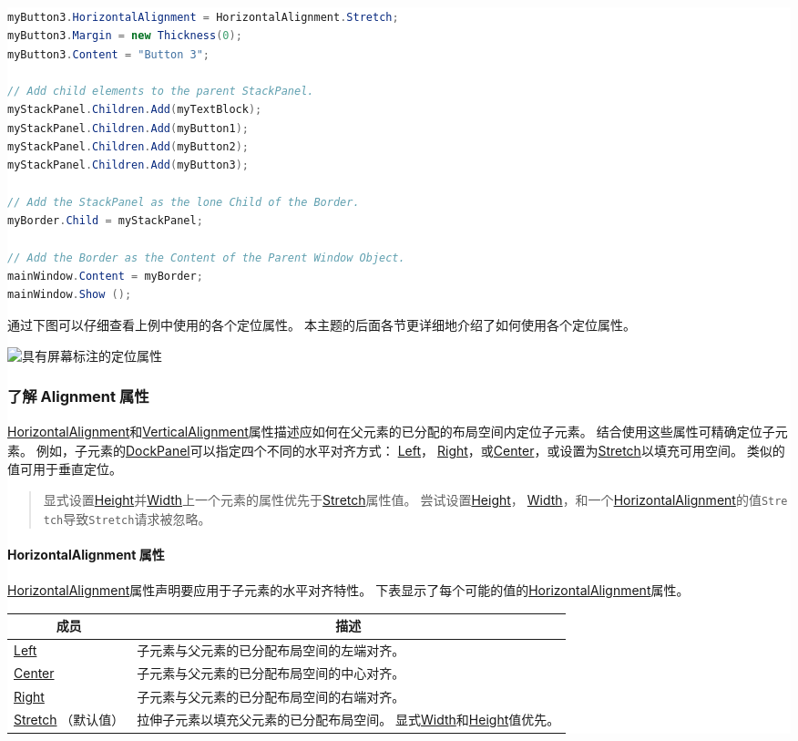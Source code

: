 ```csharp
myButton3.HorizontalAlignment = HorizontalAlignment.Stretch;
myButton3.Margin = new Thickness(0);
myButton3.Content = "Button 3";

// Add child elements to the parent StackPanel.
myStackPanel.Children.Add(myTextBlock);
myStackPanel.Children.Add(myButton1);
myStackPanel.Children.Add(myButton2);
myStackPanel.Children.Add(myButton3);

// Add the StackPanel as the lone Child of the Border.
myBorder.Child = myStackPanel;

// Add the Border as the Content of the Parent Window Object.
mainWindow.Content = myBorder;
mainWindow.Show ();
```

通过下图可以仔细查看上例中使用的各个定位属性。 本主题的后面各节更详细地介绍了如何使用各个定位属性。

![具有屏幕标注的定位属性](https://docs.microsoft.com/zh-cn/dotnet/framework/wpf/advanced/media/layout-margins-padding-alignment-graphic2.png)



### 了解 Alignment 属性

[HorizontalAlignment](https://docs.microsoft.com/zh-cn/dotnet/api/system.windows.frameworkelement.horizontalalignment)和[VerticalAlignment](https://docs.microsoft.com/zh-cn/dotnet/api/system.windows.frameworkelement.verticalalignment)属性描述应如何在父元素的已分配的布局空间内定位子元素。 结合使用这些属性可精确定位子元素。 例如，子元素的[DockPanel](https://docs.microsoft.com/zh-cn/dotnet/api/system.windows.controls.dockpanel)可以指定四个不同的水平对齐方式： [Left](https://docs.microsoft.com/zh-cn/dotnet/api/system.windows.horizontalalignment#System_Windows_HorizontalAlignment_Left)， [Right](https://docs.microsoft.com/zh-cn/dotnet/api/system.windows.horizontalalignment#System_Windows_HorizontalAlignment_Right)，或[Center](https://docs.microsoft.com/zh-cn/dotnet/api/system.windows.horizontalalignment#System_Windows_HorizontalAlignment_Center)，或设置为[Stretch](https://docs.microsoft.com/zh-cn/dotnet/api/system.windows.horizontalalignment#System_Windows_HorizontalAlignment_Stretch)以填充可用空间。 类似的值可用于垂直定位。

> 显式设置[Height](https://docs.microsoft.com/zh-cn/dotnet/api/system.windows.frameworkelement.height)并[Width](https://docs.microsoft.com/zh-cn/dotnet/api/system.windows.frameworkelement.width)上一个元素的属性优先于[Stretch](https://docs.microsoft.com/zh-cn/dotnet/api/system.windows.horizontalalignment#System_Windows_HorizontalAlignment_Stretch)属性值。 尝试设置[Height](https://docs.microsoft.com/zh-cn/dotnet/api/system.windows.frameworkelement.height)， [Width](https://docs.microsoft.com/zh-cn/dotnet/api/system.windows.frameworkelement.width)，和一个[HorizontalAlignment](https://docs.microsoft.com/zh-cn/dotnet/api/system.windows.frameworkelement.horizontalalignment)的值`Stretch`导致`Stretch`请求被忽略。

#### HorizontalAlignment 属性

[HorizontalAlignment](https://docs.microsoft.com/zh-cn/dotnet/api/system.windows.frameworkelement.horizontalalignment)属性声明要应用于子元素的水平对齐特性。 下表显示了每个可能的值的[HorizontalAlignment](https://docs.microsoft.com/zh-cn/dotnet/api/system.windows.frameworkelement.horizontalalignment)属性。

| 成员                                                         | 描述                                                         |
| ------------------------------------------------------------ | ------------------------------------------------------------ |
| [Left](https://docs.microsoft.com/zh-cn/dotnet/api/system.windows.horizontalalignment#System_Windows_HorizontalAlignment_Left) | 子元素与父元素的已分配布局空间的左端对齐。                   |
| [Center](https://docs.microsoft.com/zh-cn/dotnet/api/system.windows.horizontalalignment#System_Windows_HorizontalAlignment_Center) | 子元素与父元素的已分配布局空间的中心对齐。                   |
| [Right](https://docs.microsoft.com/zh-cn/dotnet/api/system.windows.horizontalalignment#System_Windows_HorizontalAlignment_Right) | 子元素与父元素的已分配布局空间的右端对齐。                   |
| [Stretch](https://docs.microsoft.com/zh-cn/dotnet/api/system.windows.horizontalalignment#System_Windows_HorizontalAlignment_Stretch) （默认值） | 拉伸子元素以填充父元素的已分配布局空间。 显式[Width](https://docs.microsoft.com/zh-cn/dotnet/api/system.windows.frameworkelement.width)和[Height](https://docs.microsoft.com/zh-cn/dotnet/api/system.windows.frameworkelement.height)值优先。 |
